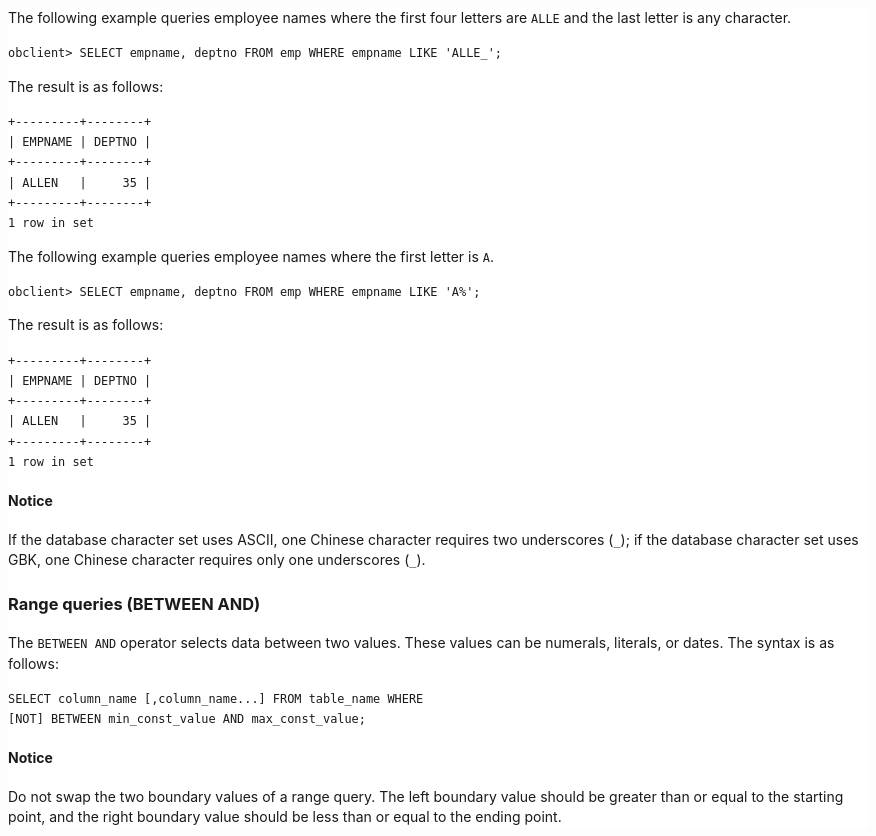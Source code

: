 The following example queries employee names where the first four letters are `ALLE` and the last letter is any character.

```shell
obclient> SELECT empname, deptno FROM emp WHERE empname LIKE 'ALLE_';
```

The result is as follows:

```shell
+---------+--------+
| EMPNAME | DEPTNO |
+---------+--------+
| ALLEN   |     35 |
+---------+--------+
1 row in set
```

The following example queries employee names where the first letter is `A`.

```shell
obclient> SELECT empname, deptno FROM emp WHERE empname LIKE 'A%';
```

The result is as follows:

```shell
+---------+--------+
| EMPNAME | DEPTNO |
+---------+--------+
| ALLEN   |     35 |
+---------+--------+
1 row in set
```

  <main id="notice" type='notice'>
    <h4>Notice</h4>
    <p>If the database character set uses ASCII, one Chinese character requires two underscores (<code>_</code>); if the database character set uses GBK, one Chinese character requires only one underscores (<code>_</code>). </p>
  </main> 

### Range queries (BETWEEN AND)

The `BETWEEN AND` operator selects data between two values. These values can be numerals, literals, or dates. The syntax is as follows:

```shell
SELECT column_name [,column_name...] FROM table_name WHERE
[NOT] BETWEEN min_const_value AND max_const_value;
```

  <main id="notice" type='notice'>
    <h4>Notice</h4>
    <p>Do not swap the two boundary values of a range query. The left boundary value should be greater than or equal to the starting point, and the right boundary value should be less than or equal to the ending point. </p>
  </main>
